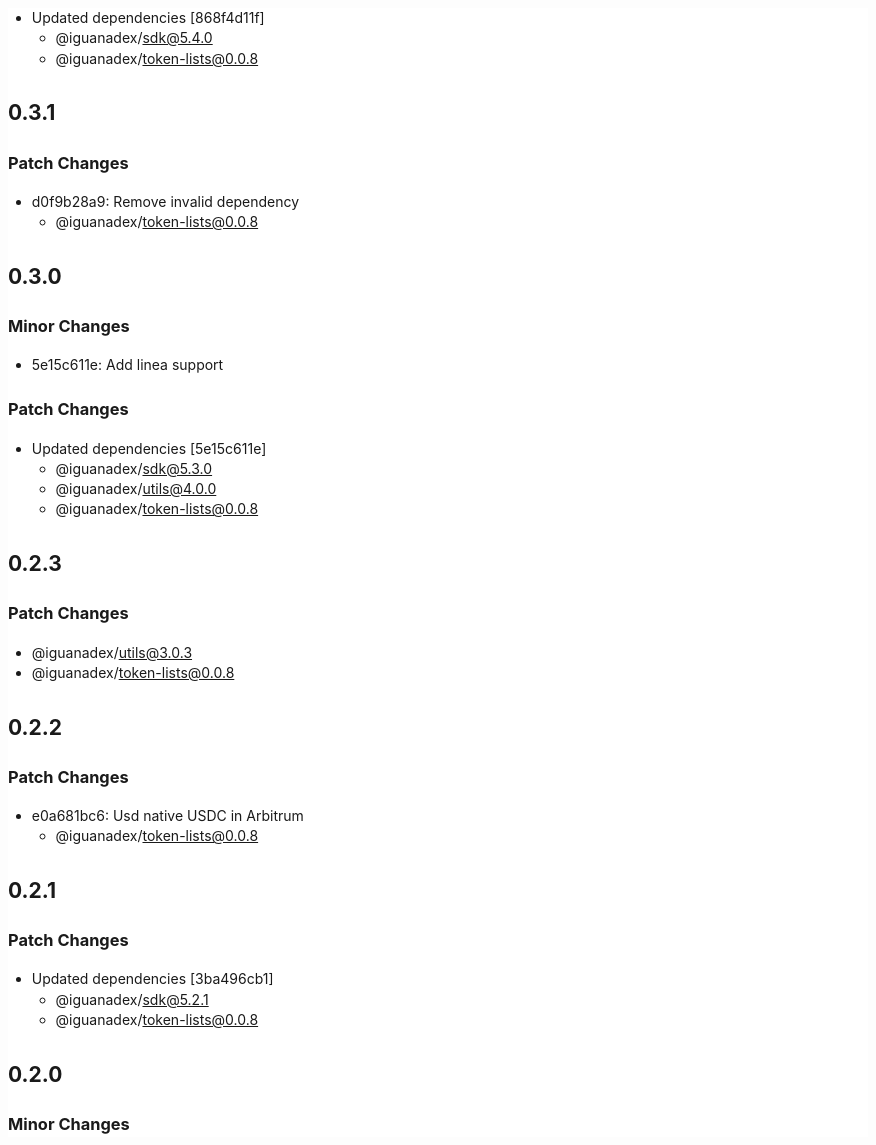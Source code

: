 - Updated dependencies [868f4d11f]
  - @iguanadex/sdk@5.4.0
  - @iguanadex/token-lists@0.0.8

## 0.3.1

### Patch Changes

- d0f9b28a9: Remove invalid dependency
  - @iguanadex/token-lists@0.0.8

## 0.3.0

### Minor Changes

- 5e15c611e: Add linea support

### Patch Changes

- Updated dependencies [5e15c611e]
  - @iguanadex/sdk@5.3.0
  - @iguanadex/utils@4.0.0
  - @iguanadex/token-lists@0.0.8

## 0.2.3

### Patch Changes

- @iguanadex/utils@3.0.3
- @iguanadex/token-lists@0.0.8

## 0.2.2

### Patch Changes

- e0a681bc6: Usd native USDC in Arbitrum
  - @iguanadex/token-lists@0.0.8

## 0.2.1

### Patch Changes

- Updated dependencies [3ba496cb1]
  - @iguanadex/sdk@5.2.1
  - @iguanadex/token-lists@0.0.8

## 0.2.0

### Minor Changes
